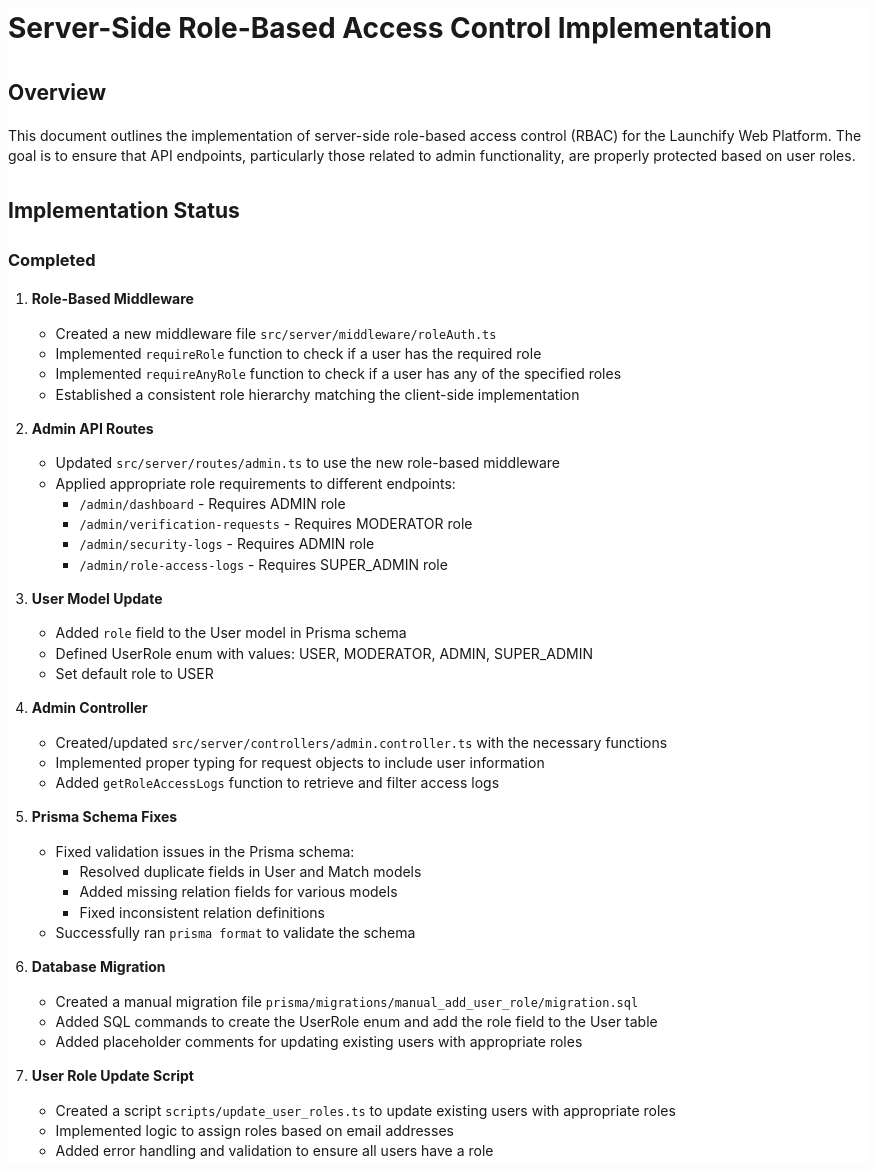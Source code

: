 # Server-Side Role-Based Access Control Implementation

## Overview

This document outlines the implementation of server-side role-based access control (RBAC) for the Launchify Web Platform. The goal is to ensure that API endpoints, particularly those related to admin functionality, are properly protected based on user roles.

## Implementation Status

### Completed

1. **Role-Based Middleware**
   - Created a new middleware file `src/server/middleware/roleAuth.ts`
   - Implemented `requireRole` function to check if a user has the required role
   - Implemented `requireAnyRole` function to check if a user has any of the specified roles
   - Established a consistent role hierarchy matching the client-side implementation

2. **Admin API Routes**
   - Updated `src/server/routes/admin.ts` to use the new role-based middleware
   - Applied appropriate role requirements to different endpoints:
     - `/admin/dashboard` - Requires ADMIN role
     - `/admin/verification-requests` - Requires MODERATOR role
     - `/admin/security-logs` - Requires ADMIN role
     - `/admin/role-access-logs` - Requires SUPER_ADMIN role

3. **User Model Update**
   - Added `role` field to the User model in Prisma schema
   - Defined UserRole enum with values: USER, MODERATOR, ADMIN, SUPER_ADMIN
   - Set default role to USER

4. **Admin Controller**
   - Created/updated `src/server/controllers/admin.controller.ts` with the necessary functions
   - Implemented proper typing for request objects to include user information
   - Added `getRoleAccessLogs` function to retrieve and filter access logs

5. **Prisma Schema Fixes**
   - Fixed validation issues in the Prisma schema:
     - Resolved duplicate fields in User and Match models
     - Added missing relation fields for various models
     - Fixed inconsistent relation definitions
   - Successfully ran `prisma format` to validate the schema

6. **Database Migration**
   - Created a manual migration file `prisma/migrations/manual_add_user_role/migration.sql`
   - Added SQL commands to create the UserRole enum and add the role field to the User table
   - Added placeholder comments for updating existing users with appropriate roles

7. **User Role Update Script**
   - Created a script `scripts/update_user_roles.ts` to update existing users with appropriate roles
   - Implemented logic to assign roles based on email addresses
   - Added error handling and validation to ensure all users have a role
